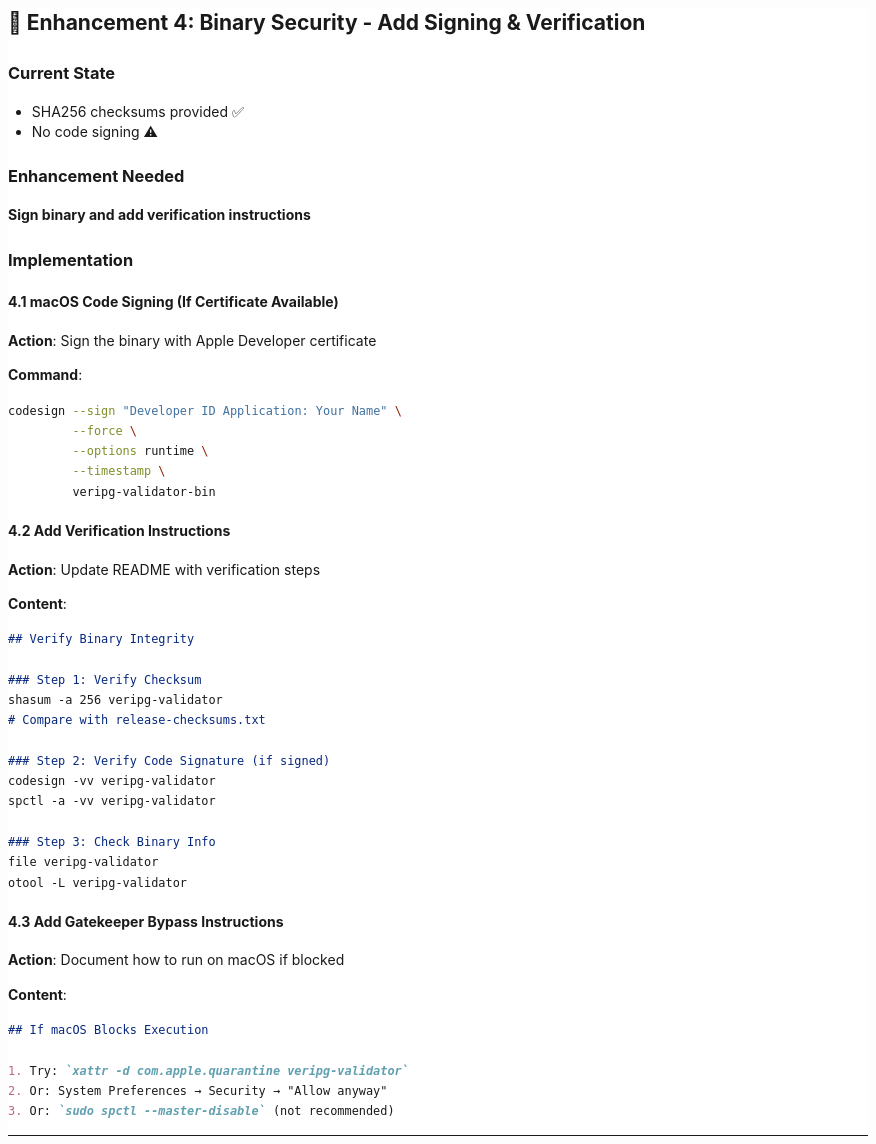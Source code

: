 
## 🔧 Enhancement 4: Binary Security - Add Signing & Verification

### Current State
- SHA256 checksums provided ✅
- No code signing ⚠️

### Enhancement Needed
**Sign binary and add verification instructions**

### Implementation

#### 4.1 macOS Code Signing (If Certificate Available)
**Action**: Sign the binary with Apple Developer certificate

**Command**:
```bash
codesign --sign "Developer ID Application: Your Name" \
         --force \
         --options runtime \
         --timestamp \
         veripg-validator-bin
```

#### 4.2 Add Verification Instructions
**Action**: Update README with verification steps

**Content**:
```markdown
## Verify Binary Integrity

### Step 1: Verify Checksum
shasum -a 256 veripg-validator
# Compare with release-checksums.txt

### Step 2: Verify Code Signature (if signed)
codesign -vv veripg-validator
spctl -a -vv veripg-validator

### Step 3: Check Binary Info
file veripg-validator
otool -L veripg-validator
```

#### 4.3 Add Gatekeeper Bypass Instructions
**Action**: Document how to run on macOS if blocked

**Content**:
```markdown
## If macOS Blocks Execution

1. Try: `xattr -d com.apple.quarantine veripg-validator`
2. Or: System Preferences → Security → "Allow anyway"
3. Or: `sudo spctl --master-disable` (not recommended)
```

---